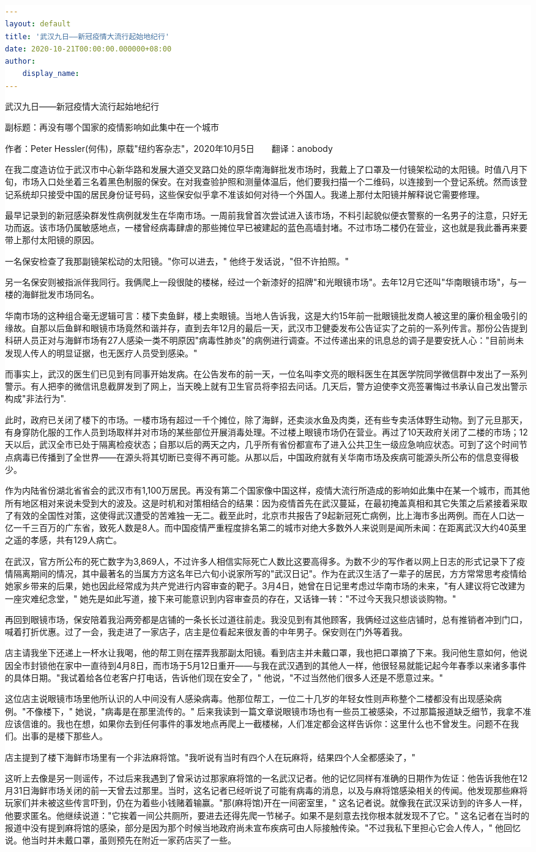```yaml
---
layout: default
title: '武汉九日——新冠疫情大流行起始地纪行'
date: 2020-10-21T00:00:00.000000+08:00
author:
    display_name: 
---
```


武汉九日——新冠疫情大流行起始地纪行

副标题：再没有哪个国家的疫情影响如此集中在一个城市

作者：Peter Hessler(何伟)，原载"纽约客杂志"，2020年10月5日　　翻译：anobody

在我二度造访位于武汉市中心新华路和发展大道交叉路口处的原华南海鲜批发市场时，我戴上了口罩及一付镜架松动的太阳镜。时值八月下旬，市场入口处坐着三名着黑色制服的保安。在对我查验护照和测量体温后，他们要我扫描一个二维码，以连接到一个登记系统。然而该登记系统却只接受中国的居民身份证号码，这些保安似乎拿不准该如何对待一个外国人。我递上那付太阳镜并解释说它需要修理。

最早记录到的新冠感染群发性病例就发生在华南市场。一周前我曾首次尝试进入该市场，不料引起貌似便衣警察的一名男子的注意，只好无功而返。该市场仍属敏感地点，一楼曾经病毒肆虐的那些摊位早已被建起的蓝色高墙封堵。不过市场二楼仍在营业，这也就是我此番再来要带上那付太阳镜的原因。

一名保安检查了我那副镜架松动的太阳镜。"你可以进去，" 他终于发话说，"但不许拍照。"

另一名保安则被指派伴我同行。我俩爬上一段很陡的楼梯，经过一个新漆好的招牌"和光眼镜市场"。去年12月它还叫"华南眼镜市场"，与一楼的海鲜批发市场同名。

华南市场的这种组合毫无逻辑可言：楼下卖鱼鲜，楼上卖眼镜。当地人告诉我，这是大约15年前一批眼镜批发商人被这里的廉价租金吸引的缘故。自那以后鱼鲜和眼镜市场竟然和谐并存，直到去年12月的最后一天，武汉市卫健委发布公告证实了之前的一系列传言。那份公告提到科研人员正对与海鲜市场有27人感染一类不明原因"病毒性肺炎"的病例进行调查。不过传递出来的讯息总的调子是要安抚人心："目前尚未发现人传人的明显证据，也无医疗人员受到感染。"

而事实上，武汉的医生们已见到有同事开始发病。在公告发布的前一天，一位名叫李文亮的眼科医生在其医学院同学微信群中发出了一系列警示。有人把李的微信讯息截屏发到了网上，当天晚上就有卫生官员将李招去问话。几天后，警方迫使李文亮签署悔过书承认自己发出警示构成"非法行为".

此时，政府已关闭了楼下的市场。一楼市场有超过一千个摊位，除了海鲜，还卖淡水鱼及肉类，还有些专卖活体野生动物。到了元旦那天，有身穿防化服的工作人员到场取样并对市场的某些部位开展消毒处理。不过楼上眼镜市场仍在营业。再过了10天政府关闭了二楼的市场；12天以后，武汉全市已处于隔离检疫状态；自那以后的两天之内，几乎所有省份都宣布了进入公共卫生一级应急响应状态。可到了这个时间节点病毒已传播到了全世界——在源头将其切断已变得不再可能。从那以后，中国政府就有关华南市场及疾病可能源头所公布的信息变得极少。

作为内陆省份湖北省省会的武汉市有1,100万居民。再没有第二个国家像中国这样，疫情大流行所造成的影响如此集中在某一个城市，而其他所有地区相对来说未受到大的波及。这是时机和对策相结合的结果：因为疫情首先在武汉蔓延，在最初掩盖真相和其它失策之后紧接着采取了有效的全国性对策，这使得武汉遭受的苦难独一无二。截至此时，北京市共报告了9起新冠死亡病例，比上海市多出两例。而在人口达一亿一千三百万的广东省，致死人数是8人。而中国疫情严重程度排名第二的城市对绝大多数外人来说则是闻所未闻：在距离武汉大约40英里之遥的孝感，共有129人病亡。

在武汉，官方所公布的死亡数字为3,869人，不过许多人相信实际死亡人数比这要高得多。为数不少的写作者以网上日志的形式记录下了疫情隔离期间的情况，其中最著名的当属方方这名年已六旬小说家所写的"武汉日记"。作为在武汉生活了一辈子的居民，方方常常思考疫情给她家乡带来的后果，她也因此经常成为共产党进行内容审查的靶子。3月4日，她曾在日记里考虑过华南市场的未来，"有人建议将它改建为一座灾难纪念堂，" 她先是如此写道，接下来可能意识到内容审查员的存在，又话锋一转："不过今天我只想谈谈购物。"

再回到眼镜市场，保安陪着我沿两旁都是店铺的一条长长过道往前走。我没见到有其他顾客，我俩经过这些店铺时，总有推销者冲到门口，喊着打折优惠。过了一会，我走进了一家店子，店主是位看起来很友善的中年男子。保安则在门外等着我。

店主请我坐下还递上一杯水让我喝，他的帮工则在摆弄我那副太阳镜。看到店主并未戴口罩，我也把口罩摘了下来。我问他生意如何，他说因全市封锁他在家中一直待到4月8日，而市场于5月12日重开——与我在武汉遇到的其他人一样，他很轻易就能记起今年春季以来诸多事件的具体日期。"我试着给各位老客户打电话，告诉他们现在安全了，" 他说，"不过当然他们很多人还是不愿意过来。"

这位店主说眼镜市场里他所认识的人中间没有人感染病毒。他那位帮工，一位二十几岁的年轻女性则声称整个二楼都没有出现感染病例。"不像楼下，" 她说，"病毒是在那里流传的。" 后来我读到一篇文章说眼镜市场也有一些员工被感染，不过那篇报道缺乏细节，我拿不准应该信谁的。我也在想，如果你去到任何事件的事发地点再爬上一截楼梯，人们准定都会这样告诉你：这里什么也不曾发生。问题不在我们。出事的是楼下那些人。

店主提到了楼下海鲜市场里有一个非法麻将馆。"我听说有当时有四个人在玩麻将，结果四个人全都感染了，"

这听上去像是另一则谣传，不过后来我遇到了曾采访过那家麻将馆的一名武汉记者。他的记忆同样有准确的日期作为佐证：他告诉我他在12月31日海鲜市场关闭的前一天曾去过那里。当时，这名记者已经听说了可能有病毒的消息，以及与麻将馆感染相关的传闻。他发现那些麻将玩家们并未被这些传言吓到，仍在为着些小钱赌着输赢。"那(麻将馆)开在一间密室里，" 这名记者说。就像我在武汉采访到的许多人一样，他要求匿名。他继续说道："它挨着一间公共厕所，要进去还得先爬一节梯子。如果不是刻意去找你根本就发现不了它。" 这名记者在当时的报道中没有提到麻将馆的感染，部分是因为那个时候当地政府尚未宣布疾病可由人际接触传染。"不过我私下里担心它会人传人，" 他回忆说。他当时并未戴口罩，虽则预先在附近一家药店买了一些。
